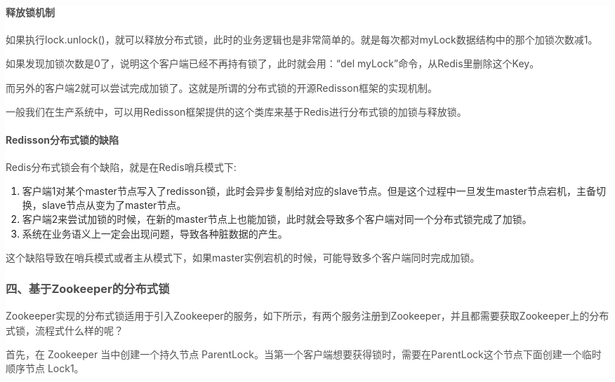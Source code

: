 #### <font style="color:rgb(79, 79, 79);">释放锁机制</font>
<font style="color:rgb(79, 79, 79);">如果执行lock.unlock()，就可以释放分布式锁，此时的业务逻辑也是非常简单的。就是每次都对myLock数据结构中的那个加锁次数减1。</font>

<font style="color:rgb(79, 79, 79);">如果发现加锁次数是0了，说明这个客户端已经不再持有锁了，此时就会用：“del myLock”命令，从Redis里删除这个Key。</font>

<font style="color:rgb(79, 79, 79);">而另外的客户端2就可以尝试完成加锁了。这就是所谓的分布式锁的开源Redisson框架的实现机制。</font>

<font style="color:rgb(79, 79, 79);">一般我们在生产系统中，可以用Redisson框架提供的这个类库来基于Redis进行分布式锁的加锁与释放锁。</font>

#### <font style="color:rgb(79, 79, 79);">Redisson分布式锁的缺陷</font>
<font style="color:rgb(77, 77, 77);">Redis分布式锁会有个缺陷，就是在Redis哨兵模式下:</font>

1. <font style="color:rgb(51, 51, 51);">客户端1对某个master节点写入了redisson锁，此时会异步复制给对应的slave节点。但是这个过程中一旦发生master节点宕机，主备切换，slave节点从变为了master节点。</font>
2. <font style="color:rgb(51, 51, 51);">客户端2来尝试加锁的时候，在新的master节点上也能加锁，此时就会导致多个客户端对同一个分布式锁完成了加锁。</font>
3. <font style="color:rgb(51, 51, 51);">系统在业务语义上一定会出现问题，导致各种脏数据的产生。</font>

<font style="color:rgb(77, 77, 77);">这个缺陷导致在哨兵模式或者主从模式下，如果master实例宕机的时候，可能导致多个客户端同时完成加锁。</font>

### <font style="color:rgb(79, 79, 79);">四、基于Zookeeper的分布式锁</font>
<font style="color:rgb(77, 77, 77);">Zookeeper实现的分布式锁适用于引入Zookeeper的服务，如下所示，有两个服务注册到Zookeeper，并且都需要获取Zookeeper上的分布式锁，流程式什么样的呢？</font>

<font style="color:rgb(85, 85, 85);">首先，在 Zookeeper 当中创建一个持久节点 ParentLock。当第一个客户端想要获得锁时，需要在ParentLock这个节点下面创建一个临时顺序节点 Lock1。</font>
